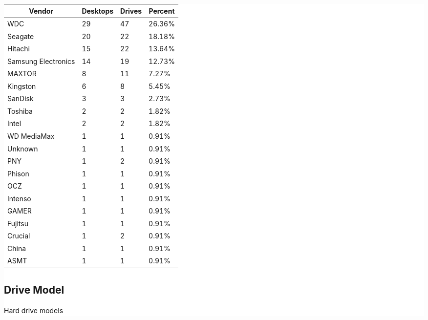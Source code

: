 
| Vendor              | Desktops | Drives | Percent |
|---------------------|----------|--------|---------|
| WDC                 | 29       | 47     | 26.36%  |
| Seagate             | 20       | 22     | 18.18%  |
| Hitachi             | 15       | 22     | 13.64%  |
| Samsung Electronics | 14       | 19     | 12.73%  |
| MAXTOR              | 8        | 11     | 7.27%   |
| Kingston            | 6        | 8      | 5.45%   |
| SanDisk             | 3        | 3      | 2.73%   |
| Toshiba             | 2        | 2      | 1.82%   |
| Intel               | 2        | 2      | 1.82%   |
| WD MediaMax         | 1        | 1      | 0.91%   |
| Unknown             | 1        | 1      | 0.91%   |
| PNY                 | 1        | 2      | 0.91%   |
| Phison              | 1        | 1      | 0.91%   |
| OCZ                 | 1        | 1      | 0.91%   |
| Intenso             | 1        | 1      | 0.91%   |
| GAMER               | 1        | 1      | 0.91%   |
| Fujitsu             | 1        | 1      | 0.91%   |
| Crucial             | 1        | 2      | 0.91%   |
| China               | 1        | 1      | 0.91%   |
| ASMT                | 1        | 1      | 0.91%   |

Drive Model
-----------

Hard drive models
